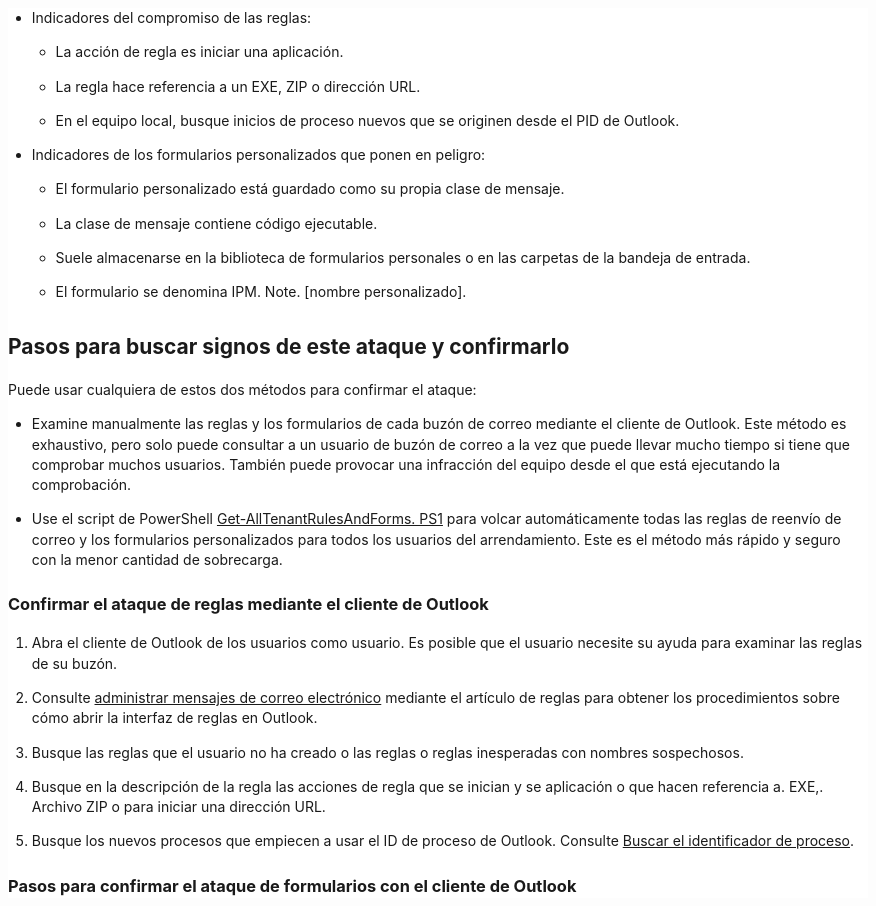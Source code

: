 - Indicadores del compromiso de las reglas:

  - La acción de regla es iniciar una aplicación.

  - La regla hace referencia a un EXE, ZIP o dirección URL.

  - En el equipo local, busque inicios de proceso nuevos que se originen desde el PID de Outlook.

- Indicadores de los formularios personalizados que ponen en peligro:

  - El formulario personalizado está guardado como su propia clase de mensaje.

  - La clase de mensaje contiene código ejecutable.

  - Suele almacenarse en la biblioteca de formularios personales o en las carpetas de la bandeja de entrada.

  - El formulario se denomina IPM. Note. [nombre personalizado].

## <a name="steps-for-finding-signs-of-this-attack-and-confirming-it"></a>Pasos para buscar signos de este ataque y confirmarlo

Puede usar cualquiera de estos dos métodos para confirmar el ataque:

- Examine manualmente las reglas y los formularios de cada buzón de correo mediante el cliente de Outlook. Este método es exhaustivo, pero solo puede consultar a un usuario de buzón de correo a la vez que puede llevar mucho tiempo si tiene que comprobar muchos usuarios. También puede provocar una infracción del equipo desde el que está ejecutando la comprobación.

- Use el script de PowerShell [Get-AllTenantRulesAndForms. PS1](https://github.com/OfficeDev/O365-InvestigationTooling/blob/master/Get-AllTenantRulesAndForms.ps1) para volcar automáticamente todas las reglas de reenvío de correo y los formularios personalizados para todos los usuarios del arrendamiento. Este es el método más rápido y seguro con la menor cantidad de sobrecarga.

### <a name="confirm-the-rules-attack-using-the-outlook-client"></a>Confirmar el ataque de reglas mediante el cliente de Outlook

1. Abra el cliente de Outlook de los usuarios como usuario. Es posible que el usuario necesite su ayuda para examinar las reglas de su buzón.

2. Consulte [administrar mensajes de correo electrónico](https://support.office.com/article/c24f5dea-9465-4df4-ad17-a50704d66c59) mediante el artículo de reglas para obtener los procedimientos sobre cómo abrir la interfaz de reglas en Outlook.

3. Busque las reglas que el usuario no ha creado o las reglas o reglas inesperadas con nombres sospechosos.

4. Busque en la descripción de la regla las acciones de regla que se inician y se aplicación o que hacen referencia a. EXE,. Archivo ZIP o para iniciar una dirección URL.

5. Busque los nuevos procesos que empiecen a usar el ID de proceso de Outlook. Consulte [Buscar el identificador de proceso](https://docs.microsoft.com/windows-hardware/drivers/debugger/finding-the-process-id).

### <a name="steps-to-confirm-the-forms-attack-using-the-outlook-client"></a>Pasos para confirmar el ataque de formularios con el cliente de Outlook
